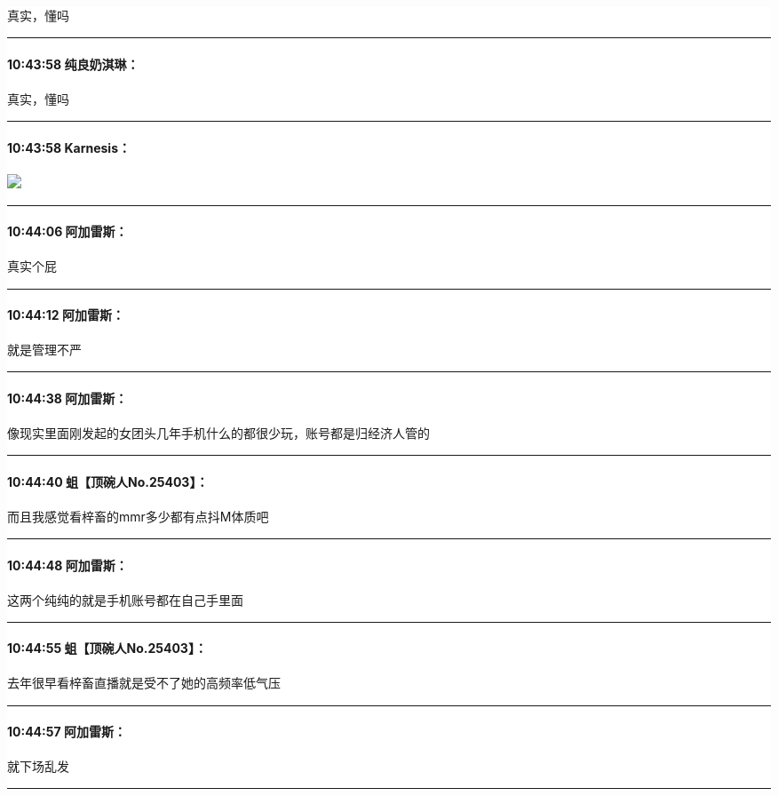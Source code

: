 真实，懂吗

*****

#### 10:43:58  纯良奶淇琳：

真实，懂吗

*****

#### 10:43:58  Karnesis：

![](http://gchat.qpic.cn/gchatpic_new/1162516409/614391357-2219835128-9897D7865693A35DDF688078398D9DA2/0?term=2")

*****

#### 10:44:06  阿加雷斯：

真实个屁

*****

#### 10:44:12  阿加雷斯：

就是管理不严

*****

#### 10:44:38  阿加雷斯：

像现实里面刚发起的女团头几年手机什么的都很少玩，账号都是归经济人管的

*****

#### 10:44:40  蛆【顶碗人No.25403】：

而且我感觉看梓畜的mmr多少都有点抖M体质吧

*****

#### 10:44:48  阿加雷斯：

这两个纯纯的就是手机账号都在自己手里面

*****

#### 10:44:55  蛆【顶碗人No.25403】：

去年很早看梓畜直播就是受不了她的高频率低气压

*****

#### 10:44:57  阿加雷斯：

就下场乱发

*****
